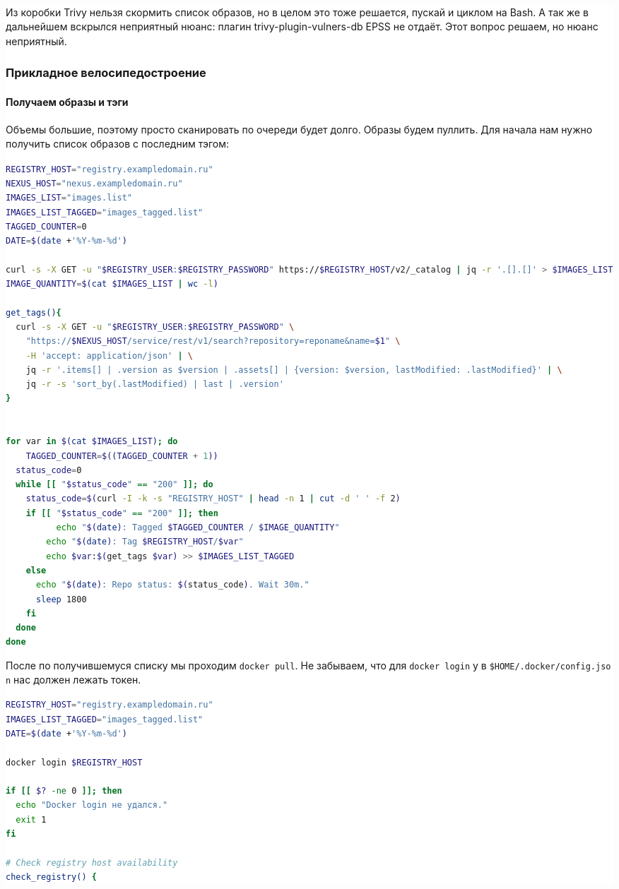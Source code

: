Из коробки Trivy нельзя скормить список образов, но в целом это тоже решается, пускай и циклом на Bash.
А так же в дальнейшем вскрылся неприятный нюанс: плагин trivy-plugin-vulners-db EPSS не отдаёт. Этот вопрос решаем, но нюанс неприятный.

### Прикладное велосипедостроение
#### Получаем образы и тэги 
Объемы большие, поэтому просто сканировать по очереди будет долго. Образы будем пуллить. Для начала нам нужно получить список образов с последним тэгом:
```bash
REGISTRY_HOST="registry.exampledomain.ru"
NEXUS_HOST="nexus.exampledomain.ru"
IMAGES_LIST="images.list"
IMAGES_LIST_TAGGED="images_tagged.list"
TAGGED_COUNTER=0
DATE=$(date +'%Y-%m-%d')

curl -s -X GET -u "$REGISTRY_USER:$REGISTRY_PASSWORD" https://$REGISTRY_HOST/v2/_catalog | jq -r '.[].[]' > $IMAGES_LIST
IMAGE_QUANTITY=$(cat $IMAGES_LIST | wc -l)

get_tags(){
  curl -s -X GET -u "$REGISTRY_USER:$REGISTRY_PASSWORD" \
    "https://$NEXUS_HOST/service/rest/v1/search?repository=reponame&name=$1" \
    -H 'accept: application/json' | \
    jq -r '.items[] | .version as $version | .assets[] | {version: $version, lastModified: .lastModified}' | \
    jq -r -s 'sort_by(.lastModified) | last | .version'
}


for var in $(cat $IMAGES_LIST); do
    TAGGED_COUNTER=$((TAGGED_COUNTER + 1)) 
  status_code=0
  while [[ "$status_code" == "200" ]]; do
    status_code=$(curl -I -k -s "REGISTRY_HOST" | head -n 1 | cut -d ' ' -f 2)
    if [[ "$status_code" == "200" ]]; then
          echo "$(date): Tagged $TAGGED_COUNTER / $IMAGE_QUANTITY"
        echo "$(date): Tag $REGISTRY_HOST/$var"
        echo $var:$(get_tags $var) >> $IMAGES_LIST_TAGGED
    else
      echo "$(date): Repo status: $(status_code). Wait 30m."
      sleep 1800   
    fi
  done
done
```

После по получившемуся списку мы проходим `docker pull`. Не забываем, что для `docker login` у в `$HOME/.docker/config.json` нас должен лежать токен.
```bash
REGISTRY_HOST="registry.exampledomain.ru"
IMAGES_LIST_TAGGED="images_tagged.list"
DATE=$(date +'%Y-%m-%d')

docker login $REGISTRY_HOST

if [[ $? -ne 0 ]]; then
  echo "Docker login не удался."
  exit 1
fi

# Check registry host availability
check_registry() {
```
